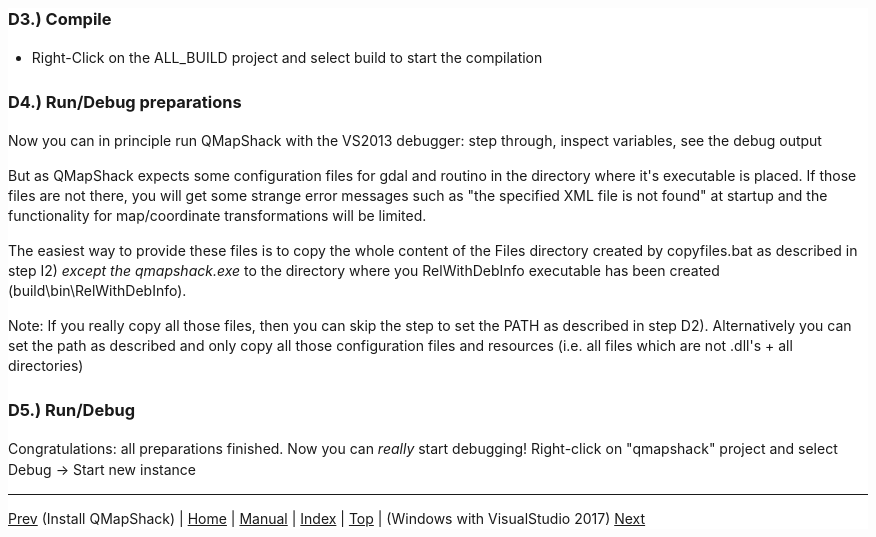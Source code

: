 ### D3.) Compile
- Right-Click on the ALL_BUILD project and select build to start the compilation

### D4.) Run/Debug preparations
Now you can in principle run QMapShack with the VS2013 debugger:
step through, inspect variables, see the debug output

But as QMapShack expects some configuration files for gdal and routino in the
directory where it's executable is placed.
If those files are not there, you will get some strange error messages such as
"the specified XML file is not found" at startup and the functionality for
map/coordinate transformations will be limited.

The easiest way to provide these files is to copy the whole content of the
Files directory created by copyfiles.bat as described in step I2)
_except the qmapshack.exe_ to the directory where you RelWithDebInfo executable
has been created (build\bin\RelWithDebInfo).

Note: If you really copy all those files, then you can skip the step to set the
PATH as described in step D2). Alternatively you can set the path as described and
only copy all those configuration files and resources (i.e. all files which are
not .dll's + all directories)

### D5.) Run/Debug
Congratulations: all preparations finished.
Now you can _really_ start debugging!
Right-click on "qmapshack" project and select Debug -> Start new instance

- - -
[Prev](DocGetQMapShack) (Install QMapShack) | [Home](Home) | [Manual](DocMain) | [Index](AxAdvIndex) | [Top](#) | (Windows with VisualStudio 2017) [Next](BuildWindowsVisualStudio)
